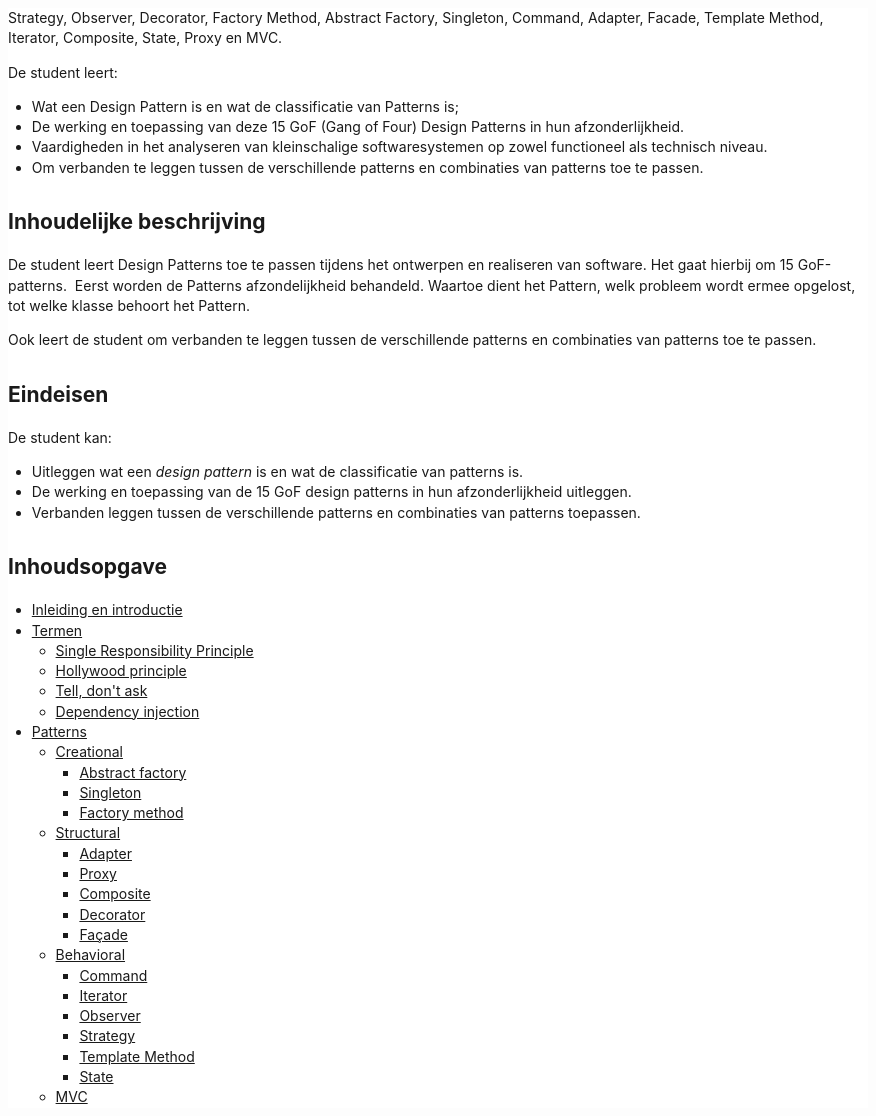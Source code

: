 Strategy, Observer, Decorator, Factory Method, Abstract Factory, Singleton, Command, Adapter, Facade, Template Method, Iterator, Composite, State, Proxy en MVC.

De student leert:

* Wat een Design Pattern is en wat de classificatie van Patterns is; 
* De werking en toepassing van deze 15 GoF (Gang of Four) Design Patterns in hun afzonderlijkheid.
* Vaardigheden in het analyseren van kleinschalige softwaresystemen op zowel functioneel als technisch niveau. 
* Om verbanden te leggen tussen de verschillende patterns en combinaties van patterns toe te passen. 

## Inhoudelijke beschrijving

De student leert Design Patterns toe te passen tijdens het ontwerpen en realiseren van software. Het gaat hierbij om 15 GoF-patterns.
 Eerst worden de Patterns afzondelijkheid behandeld. Waartoe dient het Pattern, welk probleem wordt ermee opgelost, tot welke klasse behoort het Pattern.

Ook leert de student om verbanden te leggen tussen de verschillende patterns en combinaties van patterns toe te passen.

## Eindeisen

De student kan:

* Uitleggen wat een _design pattern_ is en wat de classificatie van patterns is.
* De werking en toepassing van de 15 GoF design patterns in hun afzonderlijkheid uitleggen.
* Verbanden leggen tussen de verschillende patterns en combinaties van patterns toepassen.

## Inhoudsopgave

* [Inleiding en introductie](#inleiding-en-introductie)
* [Termen](#termen)
	* [Single Responsibility Principle](#single-responsibility)
	* [Hollywood principle](#hollywood-principle)
	* [Tell, don't ask](#tell-dont-ask)
	* [Dependency injection](#dependency-injection)
* [Patterns](#patterns)
	* [Creational](#creational-patterns)
		* [Abstract factory](#abstract-factory)
		* [Singleton](#singleton)
		* [Factory method](#factory-method)
	* [Structural](#structural-patterns)
		* [Adapter](#adapter)
		* [Proxy](#proxy)
		* [Composite](#composite)
		* [Decorator](#decorator)
		* [Façade](#façade)
	* [Behavioral](#behavioral-patterns)
		* [Command](#command)
		* [Iterator](#iterator)
		* [Observer](#observer)
		* [Strategy](#strategy)
		* [Template Method](#template)
		* [State](#state)
	* [MVC](#mvc)
